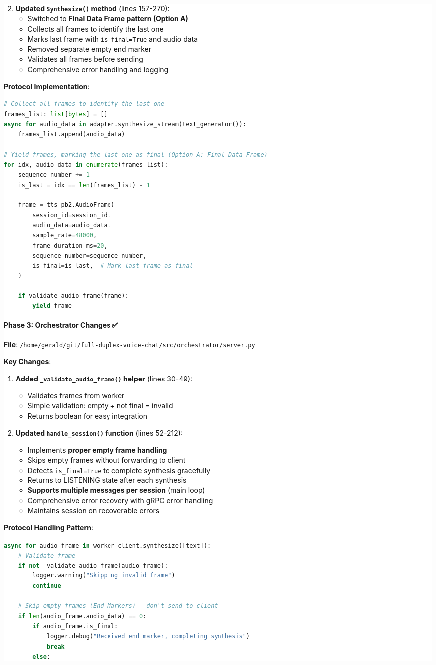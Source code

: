2. **Updated `Synthesize()` method** (lines 157-270):
   - Switched to **Final Data Frame pattern (Option A)**
   - Collects all frames to identify the last one
   - Marks last frame with `is_final=True` and audio data
   - Removed separate empty end marker
   - Validates all frames before sending
   - Comprehensive error handling and logging

**Protocol Implementation**:
```python
# Collect all frames to identify the last one
frames_list: list[bytes] = []
async for audio_data in adapter.synthesize_stream(text_generator()):
    frames_list.append(audio_data)

# Yield frames, marking the last one as final (Option A: Final Data Frame)
for idx, audio_data in enumerate(frames_list):
    sequence_number += 1
    is_last = idx == len(frames_list) - 1

    frame = tts_pb2.AudioFrame(
        session_id=session_id,
        audio_data=audio_data,
        sample_rate=48000,
        frame_duration_ms=20,
        sequence_number=sequence_number,
        is_final=is_last,  # Mark last frame as final
    )

    if validate_audio_frame(frame):
        yield frame
```

#### Phase 3: Orchestrator Changes ✅

**File**: `/home/gerald/git/full-duplex-voice-chat/src/orchestrator/server.py`

**Key Changes**:

1. **Added `_validate_audio_frame()` helper** (lines 30-49):
   - Validates frames from worker
   - Simple validation: empty + not final = invalid
   - Returns boolean for easy integration

2. **Updated `handle_session()` function** (lines 52-212):
   - Implements **proper empty frame handling**
   - Skips empty frames without forwarding to client
   - Detects `is_final=True` to complete synthesis gracefully
   - Returns to LISTENING state after each synthesis
   - **Supports multiple messages per session** (main loop)
   - Comprehensive error recovery with gRPC error handling
   - Maintains session on recoverable errors

**Protocol Handling Pattern**:
```python
async for audio_frame in worker_client.synthesize([text]):
    # Validate frame
    if not _validate_audio_frame(audio_frame):
        logger.warning("Skipping invalid frame")
        continue

    # Skip empty frames (End Markers) - don't send to client
    if len(audio_frame.audio_data) == 0:
        if audio_frame.is_final:
            logger.debug("Received end marker, completing synthesis")
            break
        else:
```